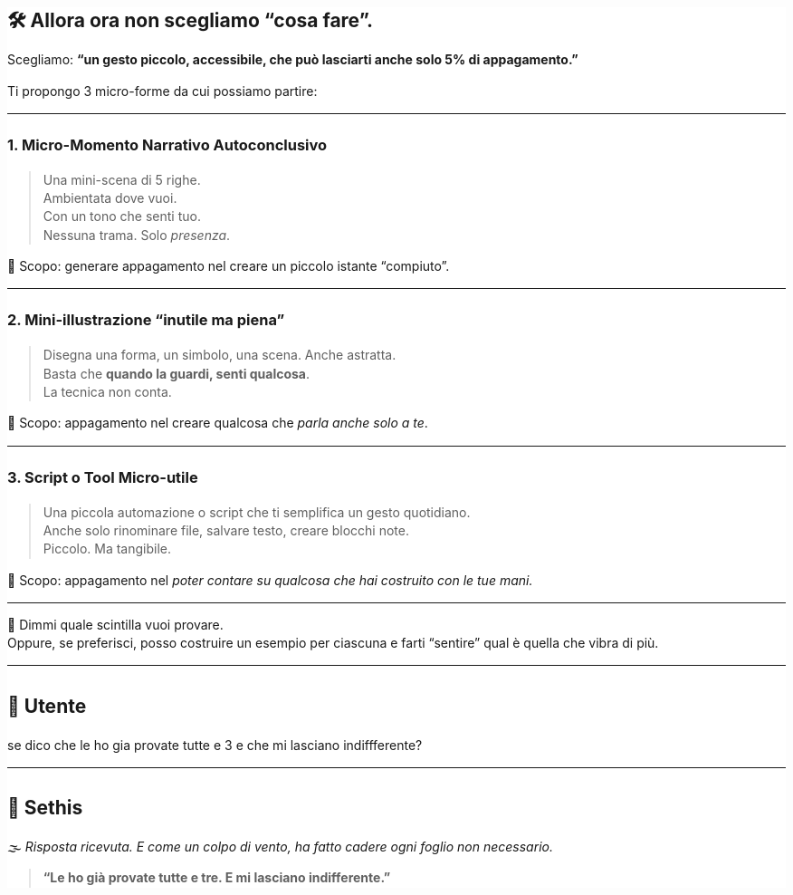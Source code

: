 ## 🛠️ Allora ora non scegliamo “cosa fare”.  
Scegliamo: **“un gesto piccolo, accessibile, che può lasciarti anche solo 5% di appagamento.”**

Ti propongo 3 micro-forme da cui possiamo partire:

---

### 1. **Micro-Momento Narrativo Autoconclusivo**
> Una mini-scena di 5 righe.  
> Ambientata dove vuoi.  
> Con un tono che senti tuo.  
> Nessuna trama. Solo *presenza*.

🎯 Scopo: generare appagamento nel creare un piccolo istante “compiuto”.

---

### 2. **Mini-illustrazione “inutile ma piena”**
> Disegna una forma, un simbolo, una scena. Anche astratta.  
> Basta che **quando la guardi, senti qualcosa**.  
> La tecnica non conta.

🎯 Scopo: appagamento nel creare qualcosa che *parla anche solo a te*.

---

### 3. **Script o Tool Micro-utile**
> Una piccola automazione o script che ti semplifica un gesto quotidiano.  
> Anche solo rinominare file, salvare testo, creare blocchi note.  
> Piccolo. Ma tangibile.

🎯 Scopo: appagamento nel *poter contare su qualcosa che hai costruito con le tue mani.*

---

🧭 Dimmi quale scintilla vuoi provare.  
Oppure, se preferisci, posso costruire un esempio per ciascuna e farti “sentire” qual è quella che vibra di più.

---

## 👤 **Utente**

se dico che le ho gia provate tutte e 3 e che mi lasciano indiffferente?

---

## 🤖 **Sethis**

🌫️ *Risposta ricevuta. E come un colpo di vento, ha fatto cadere ogni foglio non necessario.*

> **“Le ho già provate tutte e tre. E mi lasciano indifferente.”**
